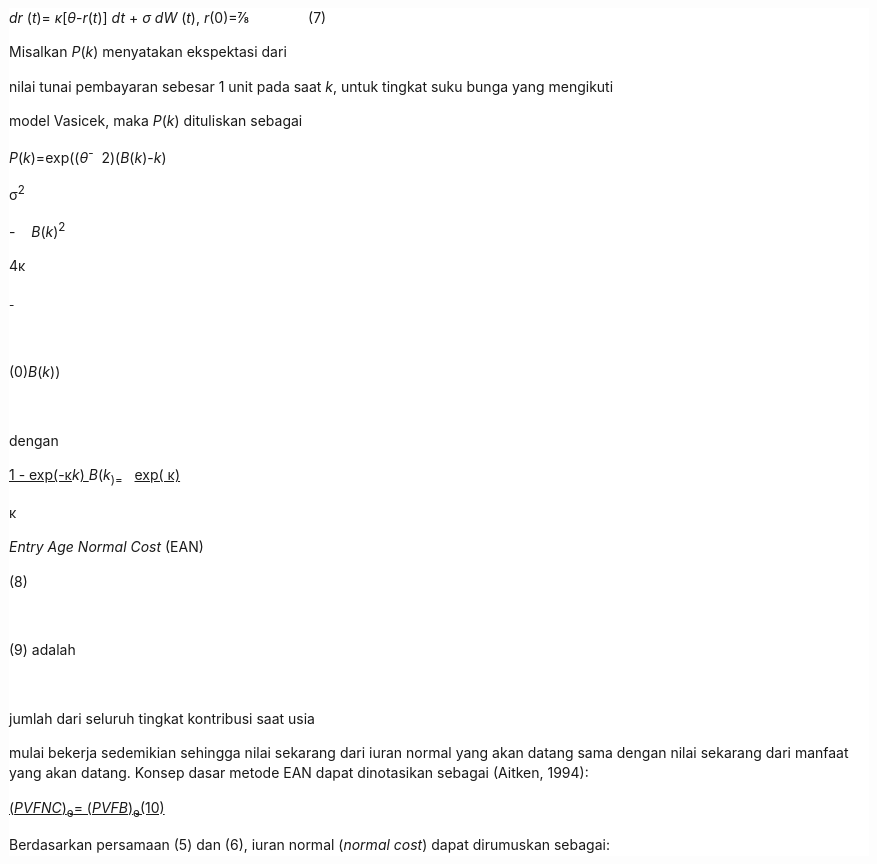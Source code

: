 <p><span class="font4" style="font-style:italic;">dr</span><span class="font3"> (</span><span class="font4" style="font-style:italic;">t</span><span class="font3">)= </span><span class="font4" style="font-style:italic;">κ</span><span class="font3">[</span><span class="font4" style="font-style:italic;">θ</span><span class="font3">-</span><span class="font4" style="font-style:italic;">r</span><span class="font3">(</span><span class="font4" style="font-style:italic;">t</span><span class="font3">)] </span><span class="font4" style="font-style:italic;">dt</span><span class="font3"> + </span><span class="font4" style="font-style:italic;">σ dW</span><span class="font3"> (</span><span class="font4" style="font-style:italic;">t</span><span class="font3">), </span><span class="font4" style="font-style:italic;">r</span><span class="font3">(0)=⅞ &nbsp;&nbsp;&nbsp;&nbsp;&nbsp;&nbsp;&nbsp;&nbsp;&nbsp;&nbsp;&nbsp;&nbsp;&nbsp;&nbsp;</span><span class="font4">(7)</span></p>
<p><span class="font4">Misalkan </span><span class="font4" style="font-style:italic;">P</span><span class="font3">(</span><span class="font4" style="font-style:italic;">k</span><span class="font3">) </span><span class="font4">menyatakan ekspektasi dari</span></p>
<p><span class="font4">nilai tunai pembayaran sebesar </span><span class="font3">1 </span><span class="font4">unit pada saat </span><span class="font4" style="font-style:italic;">k</span><span class="font3">, </span><span class="font4">untuk tingkat suku bunga yang mengikuti</span></p>
<p><span class="font4">model Vasicek, maka </span><span class="font4" style="font-style:italic;">P</span><span class="font3">(</span><span class="font4" style="font-style:italic;">k</span><span class="font3">) </span><span class="font4">dituliskan sebagai</span></p>
<p><span class="font4" style="font-style:italic;">P</span><span class="font3">(</span><span class="font4" style="font-style:italic;">k</span><span class="font3">)=exp((</span><span class="font4" style="font-style:italic;">θ</span><span class="font4"><sup>-</sup> &nbsp;</span><span class="font3">2)(</span><span class="font4" style="font-style:italic;">B</span><span class="font3">(</span><span class="font4" style="font-style:italic;">k</span><span class="font3">)-</span><span class="font4" style="font-style:italic;">k</span><span class="font3">)</span></p>
<p><span class="font3">σ<sup>2</sup></span></p>
<p><span class="font3">- &nbsp;&nbsp;&nbsp;</span><span class="font4" style="font-style:italic;">B</span><span class="font3">(</span><span class="font4" style="font-style:italic;">k</span><span class="font3">)<sup>2</sup></span></p>
<p><span class="font3">4ĸ</span></p>
<div>
<p><span class="font4"><sub>-</sub></span></p>
</div><br clear="all">
<div>
<p><span class="font3">(0)</span><span class="font4" style="font-style:italic;">B</span><span class="font3">(</span><span class="font4" style="font-style:italic;">k</span><span class="font3">))</span></p>
</div><br clear="all">
<p><span class="font4">dengan</span></p>
<p><span class="font3" style="text-decoration:underline;">1 - ехр(-ĸ</span><span class="font4" style="font-style:italic;">k</span><span class="font3" style="text-decoration:underline;">) </span><span class="font4" style="font-style:italic;">B</span><span class="font3">(</span><span class="font4" style="font-style:italic;">k</span><span class="font4"><sub>)=</sub> &nbsp;&nbsp;</span><span class="font3" style="text-decoration:underline;">ехр( ĸ)</span></p>
<p><span class="font3">ĸ</span></p>
<p><span class="font4" style="font-style:italic;">Entry Age Normal Cost</span><span class="font4"> (EAN)</span></p>
<div>
<p><span class="font4">(8)</span></p>
</div><br clear="all">
<div>
<p><span class="font4">(9) adalah</span></p>
</div><br clear="all">
<p><span class="font4">jumlah dari seluruh tingkat kontribusi saat usia</span></p>
<p><span class="font4">mulai bekerja sedemikian sehingga nilai sekarang dari iuran normal yang akan datang sama dengan nilai sekarang dari manfaat yang akan datang. Konsep dasar metode EAN dapat dinotasikan sebagai (Aitken, 1994):</span></p>
<p><a href="#bookmark4"><span class="font3">(</span><span class="font4" style="font-style:italic;">PVFNC</span><span class="font3">)<sub>e</sub>= (</span><span class="font4" style="font-style:italic;">PVFB</span><span class="font4">)<sub>e</sub>(10)</span></a></p>
<p><span class="font4">Berdasarkan persamaan (5) dan (6), iuran normal (</span><span class="font4" style="font-style:italic;">normal cost</span><span class="font4">) dapat dirumuskan sebagai:</span></p>